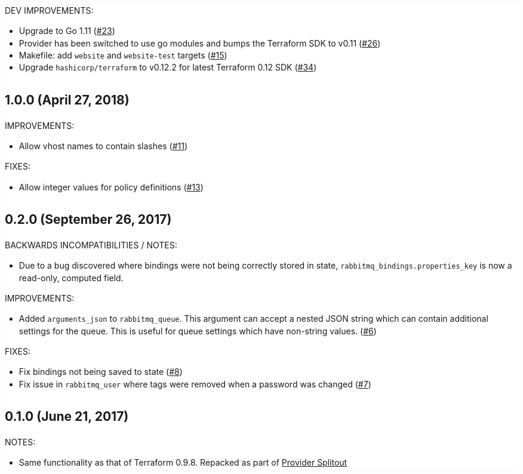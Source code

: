 DEV IMPROVEMENTS:

* Upgrade to Go 1.11 ([#23](https://github.com/terraform-providers/terraform-provider-rabbitmq/issues/23))
* Provider has been switched to use go modules and bumps the Terraform SDK to v0.11 ([#26](https://github.com/terraform-providers/terraform-provider-rabbitmq/issues/26))
* Makefile: add `website` and `website-test` targets ([#15](https://github.com/terraform-providers/terraform-provider-rabbitmq/issues/15))
* Upgrade `hashicorp/terraform` to v0.12.2 for latest Terraform 0.12 SDK ([#34](https://github.com/terraform-providers/terraform-provider-rabbitmq/issues/34))

## 1.0.0 (April 27, 2018)

IMPROVEMENTS:

* Allow vhost names to contain slashes ([#11](https://github.com/terraform-providers/terraform-provider-rabbitmq/issues/11))

FIXES:

* Allow integer values for policy definitions ([#13](https://github.com/terraform-providers/terraform-provider-rabbitmq/issues/13))

## 0.2.0 (September 26, 2017)

BACKWARDS INCOMPATIBILITIES / NOTES:

* Due to a bug discovered where bindings were not being correctly stored in state, `rabbitmq_bindings.properties_key` is now a read-only, computed field.

IMPROVEMENTS:

* Added `arguments_json` to `rabbitmq_queue`. This argument can accept a nested JSON string which can contain additional settings for the queue. This is useful for queue settings which have non-string values. ([#6](https://github.com/terraform-providers/terraform-provider-rabbitmq/issues/6))

FIXES:

* Fix bindings not being saved to state ([#8](https://github.com/terraform-providers/terraform-provider-rabbitmq/issues/8))
* Fix issue in `rabbitmq_user` where tags were removed when a password was changed ([#7](https://github.com/terraform-providers/terraform-provider-rabbitmq/issues/7))

## 0.1.0 (June 21, 2017)

NOTES:

* Same functionality as that of Terraform 0.9.8. Repacked as part of [Provider Splitout](https://www.hashicorp.com/blog/upcoming-provider-changes-in-terraform-0-10/)
